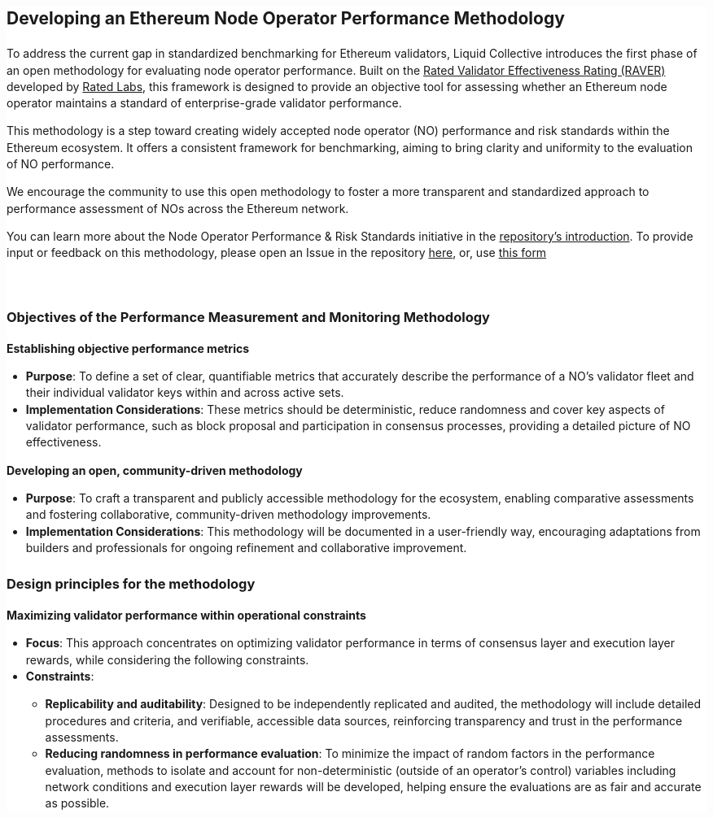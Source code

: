 ## Developing an Ethereum Node Operator Performance Methodology

To address the current gap in standardized benchmarking for Ethereum validators, Liquid Collective introduces the first phase of an open methodology for evaluating node operator performance. Built on the [Rated Validator Effectiveness Rating (RAVER)](https://docs.rated.network/methodologies/ethereum-beacon-chain/rated-effectiveness-rating) developed by [Rated Labs](http://rated.network/home), this framework is designed to provide an objective tool for assessing whether an Ethereum node operator maintains a standard of enterprise-grade validator performance. 


This methodology is a step toward creating widely accepted node operator (NO) performance and risk standards within the Ethereum ecosystem. It offers a consistent framework for benchmarking, aiming to bring clarity and uniformity to the evaluation of NO performance. 

We encourage the community to use this open methodology to foster a more transparent and standardized approach to performance assessment of NOs across the Ethereum network.

You can learn more about the Node Operator Performance & Risk Standards initiative in the [repository’s introduction](operator-standards/README.md). To provide input or feedback on this methodology, please open an Issue in the repository [here](https://github.com/liquid-collective/protocol-standards/issues), or, use [this form](https://docs.google.com/forms/d/e/1FAIpQLScVkbYCY819fahbu9NsgLUozlcNPcuJ52zxaZ5w0PH-Qa_sUg/viewform) 

<br />

### Objectives of the Performance Measurement and Monitoring Methodology 

<b>Establishing objective performance metrics</b>
<ul>
<li><b>Purpose</b>: To define a set of clear, quantifiable metrics that accurately describe the performance of a NO’s validator fleet and their individual validator keys within and across active sets.</li>
<li><b>Implementation Considerations</b>: These metrics should be deterministic, reduce randomness and cover key aspects of validator performance, such as block proposal and participation in consensus processes, providing a detailed picture of NO effectiveness.</li>
</ul>

<b>Developing an open, community-driven methodology</b>
<ul>
<li><b>Purpose</b>: To craft a transparent and publicly accessible methodology for the ecosystem, enabling comparative assessments and fostering collaborative, community-driven methodology improvements.</li>
<li><b>Implementation Considerations</b>: This methodology will be documented in a user-friendly way, encouraging adaptations from builders and professionals for ongoing refinement and collaborative improvement.</ul>
</ul>


### Design principles for the methodology

<b>Maximizing validator performance within operational constraints</b>
<ul>
<li><b>Focus</b>: This approach concentrates on optimizing validator performance in terms of consensus layer and execution layer rewards, while considering the following constraints.</li>
<li><b>Constraints</b>:</li>
<ul> 
<li><b>Replicability and auditability</b>: Designed to be independently replicated and audited,  the methodology will include detailed procedures and criteria, and verifiable, accessible data sources, reinforcing transparency and trust in the performance assessments.</li>
<li><b>Reducing randomness in performance evaluation</b>: To minimize the impact of random factors in the performance evaluation, methods to isolate and account for non-deterministic (outside of an operator’s control) variables including network conditions and execution layer rewards will be developed, helping ensure the evaluations are as fair and accurate as possible.</li>